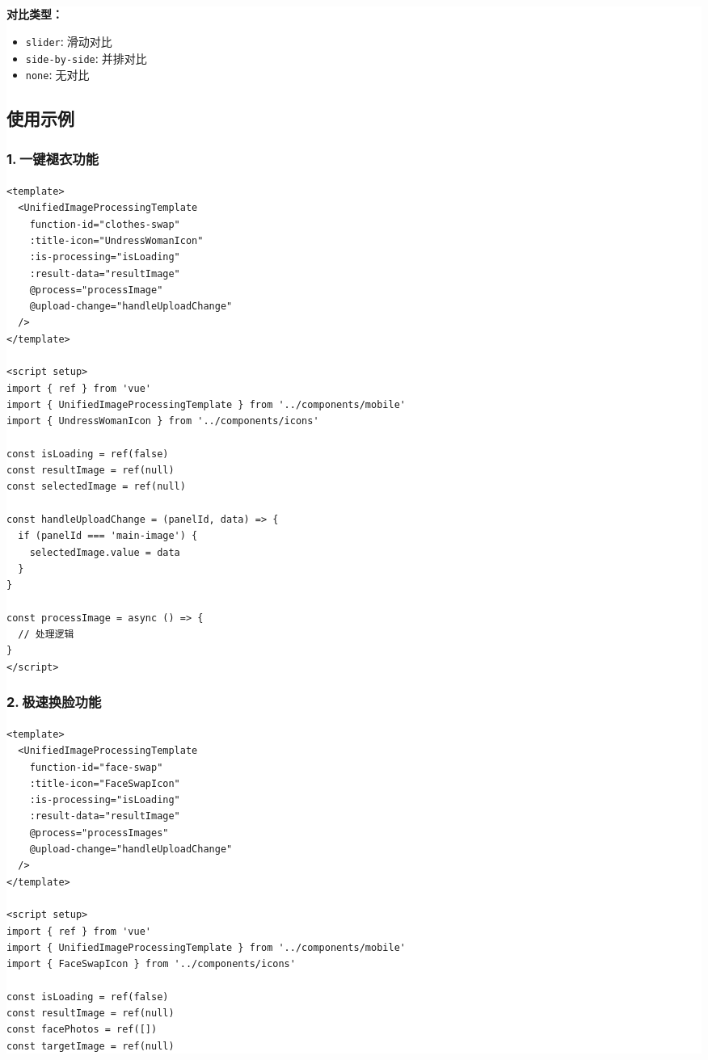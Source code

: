 **对比类型：**
- `slider`: 滑动对比
- `side-by-side`: 并排对比
- `none`: 无对比

## 使用示例

### 1. 一键褪衣功能
```vue
<template>
  <UnifiedImageProcessingTemplate
    function-id="clothes-swap"
    :title-icon="UndressWomanIcon"
    :is-processing="isLoading"
    :result-data="resultImage"
    @process="processImage"
    @upload-change="handleUploadChange"
  />
</template>

<script setup>
import { ref } from 'vue'
import { UnifiedImageProcessingTemplate } from '../components/mobile'
import { UndressWomanIcon } from '../components/icons'

const isLoading = ref(false)
const resultImage = ref(null)
const selectedImage = ref(null)

const handleUploadChange = (panelId, data) => {
  if (panelId === 'main-image') {
    selectedImage.value = data
  }
}

const processImage = async () => {
  // 处理逻辑
}
</script>
```

### 2. 极速换脸功能
```vue
<template>
  <UnifiedImageProcessingTemplate
    function-id="face-swap"
    :title-icon="FaceSwapIcon"
    :is-processing="isLoading"
    :result-data="resultImage"
    @process="processImages"
    @upload-change="handleUploadChange"
  />
</template>

<script setup>
import { ref } from 'vue'
import { UnifiedImageProcessingTemplate } from '../components/mobile'
import { FaceSwapIcon } from '../components/icons'

const isLoading = ref(false)
const resultImage = ref(null)
const facePhotos = ref([])
const targetImage = ref(null)
```